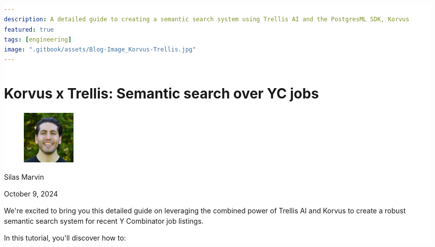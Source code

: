 ```yaml
---
description: A detailed guide to creating a semantic search system using Trellis AI and the PostgresML SDK, Korvus
featured: true
tags: [engineering]
image: ".gitbook/assets/Blog-Image_Korvus-Trellis.jpg"
---
```


# Korvus x Trellis: Semantic search over YC jobs

<div align="left">

<figure><img src=".gitbook/assets/silas.jpg" alt="Author" width="100"><figcaption></figcaption></figure>

</div>

Silas Marvin

October 9, 2024
  
We're excited to bring you this detailed guide on leveraging the combined power of Trellis AI and Korvus to create a robust semantic search system for recent Y Combinator job listings.

In this tutorial, you'll discover how to:
